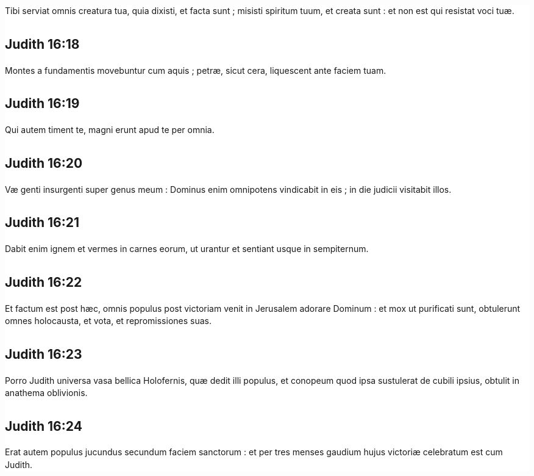 Tibi serviat omnis creatura tua,  quia dixisti, et facta sunt ;  misisti spiritum tuum, et creata sunt :  et non est qui resistat voci tuæ. 


<a id="orgcf8e2e7"></a>

## Judith 16:18

Montes a fundamentis movebuntur cum aquis ;  petræ, sicut cera, liquescent ante faciem tuam. 


<a id="org3ec885f"></a>

## Judith 16:19

Qui autem timent te,  magni erunt apud te per omnia. 


<a id="org40dbba1"></a>

## Judith 16:20

Væ genti insurgenti super genus meum :  Dominus enim omnipotens vindicabit in eis ;  in die judicii visitabit illos. 


<a id="orgc73d550"></a>

## Judith 16:21

Dabit enim ignem et vermes in carnes eorum,  ut urantur et sentiant usque in sempiternum.  


<a id="orgafda1da"></a>

## Judith 16:22

Et factum est post hæc, omnis populus post victoriam venit in Jerusalem adorare Dominum : et mox ut purificati sunt, obtulerunt omnes holocausta, et vota, et repromissiones suas.


<a id="orgf263c92"></a>

## Judith 16:23

Porro Judith universa vasa bellica Holofernis, quæ dedit illi populus, et conopeum quod ipsa sustulerat de cubili ipsius, obtulit in anathema oblivionis.


<a id="orga5f0e48"></a>

## Judith 16:24

Erat autem populus jucundus secundum faciem sanctorum : et per tres menses gaudium hujus victoriæ celebratum est cum Judith.
